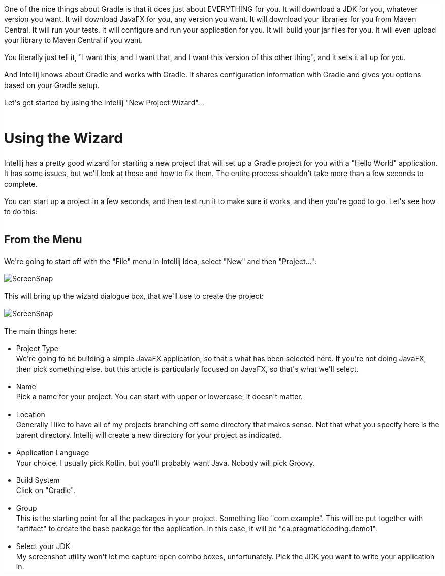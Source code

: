 One of the nice things about Gradle is that it does just about EVERYTHING for you.  It will download a JDK for you, whatever version you want.  It will download JavaFX for you, any version you want.  It will download your libraries for you from Maven Central.  It will run your tests.  It will configure and run your application for you.  It will build your jar files for you.  It will even upload your library to Maven Central if you want.  

You literally just tell it, "I want this, and I want that, and I want this version of this other thing", and it sets it all up for you.  

And Intellij knows about Gradle and works with Gradle.  It shares configuration information with Gradle and gives you options based on your Gradle setup.  

Let's get started by using the Intellij "New Project Wizard"...

# Using the Wizard

Intellij has a pretty good wizard for starting a new project that will set up a Gradle project for you with a "Hello World" application.  It has some issues, but we'll look at those and how to fix them.  The entire process shouldn't take more than a few seconds to complete.

You can start up a project in a few seconds, and then test run it to make sure it works, and then you're good to go.  Let's see how to do this:

## From the Menu

We're going to start off with the "File" menu in Intellij Idea, select "New" and then "Project...":

![ScreenSnap]({{page.ScreenSnap1}})

This will bring up the wizard dialogue box, that we'll use to create the project:

![ScreenSnap]({{page.ScreenSnap2}})

The main things here:

* Project Type<br>We're going to be building a simple JavaFX application, so that's what has been selected here.  If you're not doing JavaFX, then pick something else, but this article is particularly focused on JavaFX, so that's what we'll select.

* Name<br>Pick a name for your project. You can start with upper or lowercase, it doesn't matter.

* Location<br>Generally I like to have all of my projects branching off some directory that makes sense.  Not that what you specify here is the parent directory.  Intellij will create a new directory for your project as indicated.

* Application Language<br>Your choice.  I usually pick Kotlin, but you'll probably want Java.  Nobody will pick Groovy.

* Build System<br>Click on "Gradle".

* Group<br>This is the starting point for all the packages in your project.  Something like "com.example".  This will be put together with "artifact" to create the base package for the application.  In this case, it will be "ca.pragmaticcoding.demo1".

* Select your JDK<br>My screenshot utility won't let me capture open combo boxes, unfortunately.  Pick the JDK you want to write your application in.  
